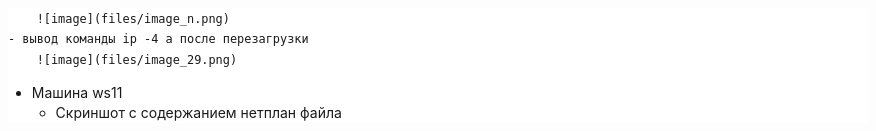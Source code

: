         ![image](files/image_n.png)    
    - вывод команды ip -4 a после перезагрузки   
        ![image](files/image_29.png)    
   
   
- Машина ws11   
    - Скриншот с содержанием нетплан файла   